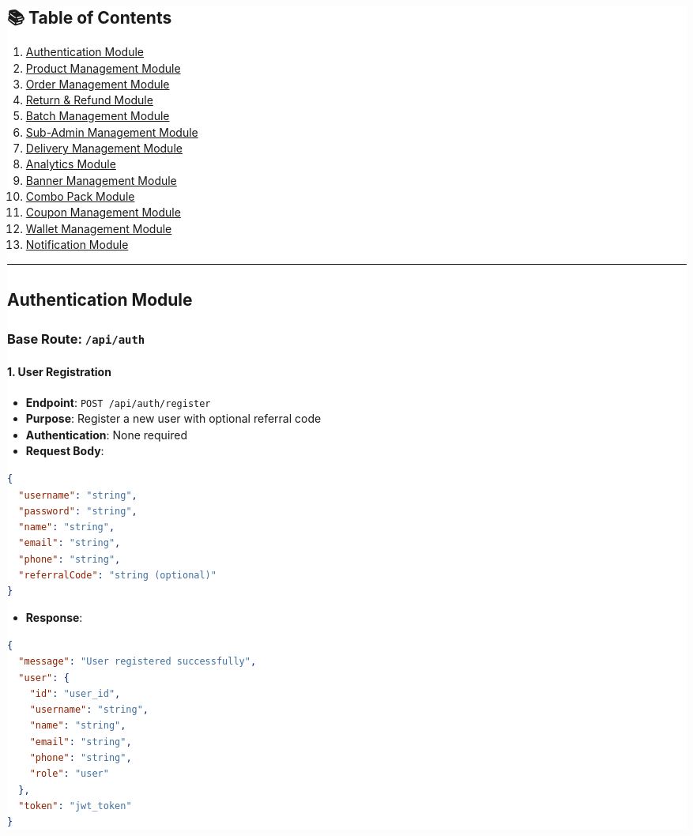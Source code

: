 ## 📚 Table of Contents
1. [Authentication Module](#authentication-module)
2. [Product Management Module](#product-management-module)
3. [Order Management Module](#order-management-module)
4. [Return & Refund Module](#return--refund-module)
5. [Batch Management Module](#batch-management-module)
6. [Sub-Admin Management Module](#sub-admin-management-module)
7. [Delivery Management Module](#delivery-management-module)
8. [Analytics Module](#analytics-module)
9. [Banner Management Module](#banner-management-module)
10. [Combo Pack Module](#combo-pack-module)
11. [Coupon Management Module](#coupon-management-module)
12. [Wallet Management Module](#wallet-management-module)
13. [Notification Module](#notification-module)

---

## Authentication Module

### Base Route: `/api/auth`

#### 1. User Registration
- **Endpoint**: `POST /api/auth/register`
- **Purpose**: Register a new user with optional referral code
- **Authentication**: None required
- **Request Body**:
```json
{
  "username": "string",
  "password": "string", 
  "name": "string",
  "email": "string",
  "phone": "string",
  "referralCode": "string (optional)"
}
```
- **Response**:
```json
{
  "message": "User registered successfully",
  "user": {
    "id": "user_id",
    "username": "string",
    "name": "string",
    "email": "string",
    "phone": "string",
    "role": "user"
  },
  "token": "jwt_token"
}
```
